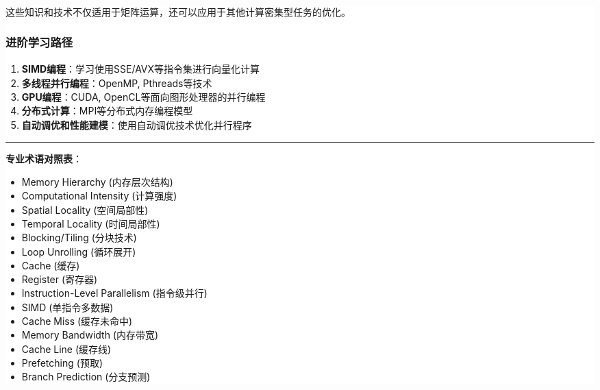 这些知识和技术不仅适用于矩阵运算，还可以应用于其他计算密集型任务的优化。

### **进阶学习路径**

1. **SIMD编程**：学习使用SSE/AVX等指令集进行向量化计算
2. **多线程并行编程**：OpenMP, Pthreads等技术
3. **GPU编程**：CUDA, OpenCL等面向图形处理器的并行编程
4. **分布式计算**：MPI等分布式内存编程模型
5. **自动调优和性能建模**：使用自动调优技术优化并行程序

---

**专业术语对照表**：

- Memory Hierarchy (内存层次结构)
- Computational Intensity (计算强度)
- Spatial Locality (空间局部性)
- Temporal Locality (时间局部性)
- Blocking/Tiling (分块技术)
- Loop Unrolling (循环展开)
- Cache (缓存)
- Register (寄存器)
- Instruction-Level Parallelism (指令级并行)
- SIMD (单指令多数据)
- Cache Miss (缓存未命中)
- Memory Bandwidth (内存带宽)
- Cache Line (缓存线)
- Prefetching (预取)
- Branch Prediction (分支预测)